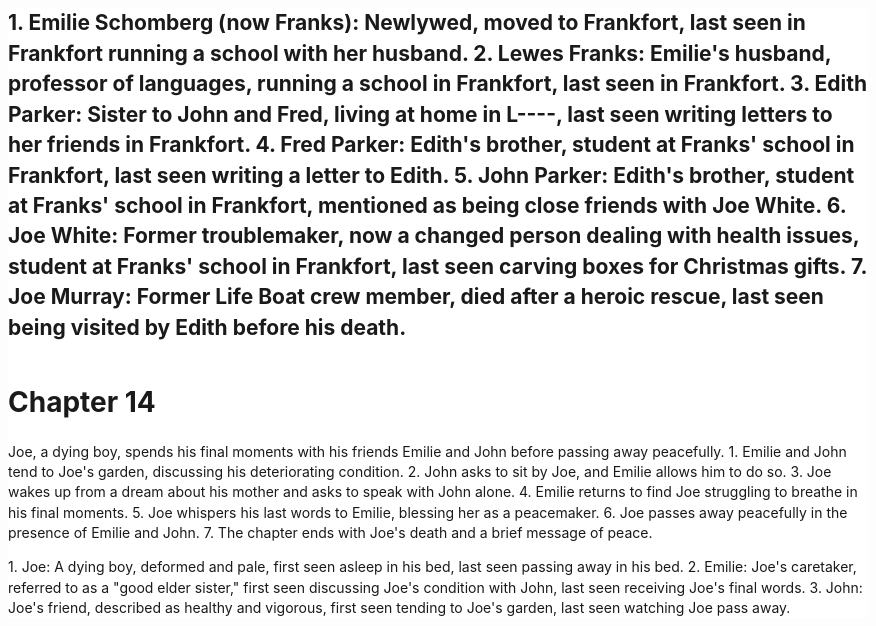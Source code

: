 <characters>1. Emilie Schomberg (now Franks): Newlywed, moved to Frankfort, last seen in Frankfort running a school with her husband.
2. Lewes Franks: Emilie's husband, professor of languages, running a school in Frankfort, last seen in Frankfort.
3. Edith Parker: Sister to John and Fred, living at home in L----, last seen writing letters to her friends in Frankfort.
4. Fred Parker: Edith's brother, student at Franks' school in Frankfort, last seen writing a letter to Edith.
5. John Parker: Edith's brother, student at Franks' school in Frankfort, mentioned as being close friends with Joe White.
6. Joe White: Former troublemaker, now a changed person dealing with health issues, student at Franks' school in Frankfort, last seen carving boxes for Christmas gifts.
7. Joe Murray: Former Life Boat crew member, died after a heroic rescue, last seen being visited by Edith before his death.</characters>
----------------
# Chapter 14
<synopsis>
Joe, a dying boy, spends his final moments with his friends Emilie and John before passing away peacefully.
</synopsis>

<events>
1. Emilie and John tend to Joe's garden, discussing his deteriorating condition.
2. John asks to sit by Joe, and Emilie allows him to do so.
3. Joe wakes up from a dream about his mother and asks to speak with John alone.
4. Emilie returns to find Joe struggling to breathe in his final moments.
5. Joe whispers his last words to Emilie, blessing her as a peacemaker.
6. Joe passes away peacefully in the presence of Emilie and John.
7. The chapter ends with Joe's death and a brief message of peace.
</events>

<characters>1. Joe: A dying boy, deformed and pale, first seen asleep in his bed, last seen passing away in his bed.
2. Emilie: Joe's caretaker, referred to as a "good elder sister," first seen discussing Joe's condition with John, last seen receiving Joe's final words.
3. John: Joe's friend, described as healthy and vigorous, first seen tending to Joe's garden, last seen watching Joe pass away.</characters>